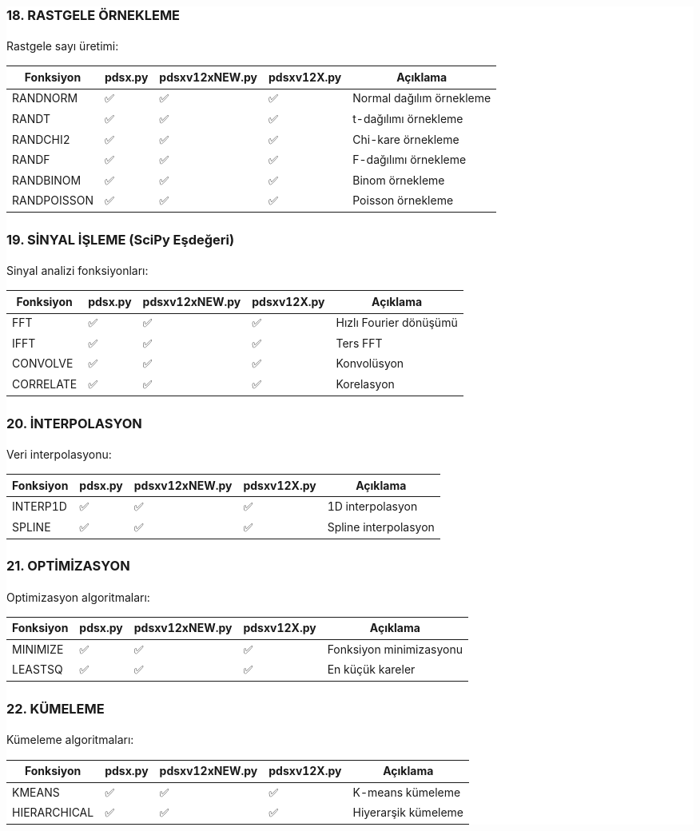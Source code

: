 ### 18. RASTGELE ÖRNEKLEME
Rastgele sayı üretimi:

| Fonksiyon | pdsx.py | pdsxv12xNEW.py | pdsxv12X.py | Açıklama |
|-----------|---------|----------------|-------------|-----------|
| RANDNORM | ✅ | ✅ | ✅ | Normal dağılım örnekleme |
| RANDT | ✅ | ✅ | ✅ | t-dağılımı örnekleme |
| RANDCHI2 | ✅ | ✅ | ✅ | Chi-kare örnekleme |
| RANDF | ✅ | ✅ | ✅ | F-dağılımı örnekleme |
| RANDBINOM | ✅ | ✅ | ✅ | Binom örnekleme |
| RANDPOISSON | ✅ | ✅ | ✅ | Poisson örnekleme |

### 19. SİNYAL İŞLEME (SciPy Eşdeğeri)
Sinyal analizi fonksiyonları:

| Fonksiyon | pdsx.py | pdsxv12xNEW.py | pdsxv12X.py | Açıklama |
|-----------|---------|----------------|-------------|-----------|
| FFT | ✅ | ✅ | ✅ | Hızlı Fourier dönüşümü |
| IFFT | ✅ | ✅ | ✅ | Ters FFT |
| CONVOLVE | ✅ | ✅ | ✅ | Konvolüsyon |
| CORRELATE | ✅ | ✅ | ✅ | Korelasyon |

### 20. İNTERPOLASYON
Veri interpolasyonu:

| Fonksiyon | pdsx.py | pdsxv12xNEW.py | pdsxv12X.py | Açıklama |
|-----------|---------|----------------|-------------|-----------|
| INTERP1D | ✅ | ✅ | ✅ | 1D interpolasyon |
| SPLINE | ✅ | ✅ | ✅ | Spline interpolasyon |

### 21. OPTİMİZASYON
Optimizasyon algoritmaları:

| Fonksiyon | pdsx.py | pdsxv12xNEW.py | pdsxv12X.py | Açıklama |
|-----------|---------|----------------|-------------|-----------|
| MINIMIZE | ✅ | ✅ | ✅ | Fonksiyon minimizasyonu |
| LEASTSQ | ✅ | ✅ | ✅ | En küçük kareler |

### 22. KÜMELEME
Kümeleme algoritmaları:

| Fonksiyon | pdsx.py | pdsxv12xNEW.py | pdsxv12X.py | Açıklama |
|-----------|---------|----------------|-------------|-----------|
| KMEANS | ✅ | ✅ | ✅ | K-means kümeleme |
| HIERARCHICAL | ✅ | ✅ | ✅ | Hiyerarşik kümeleme |
